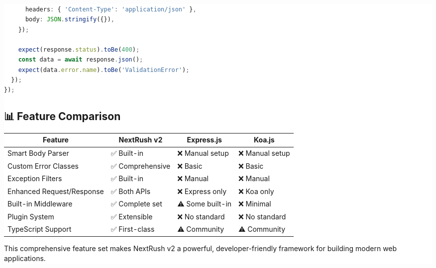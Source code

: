 ```typescript
      headers: { 'Content-Type': 'application/json' },
      body: JSON.stringify({}),
    });

    expect(response.status).toBe(400);
    const data = await response.json();
    expect(data.error.name).toBe('ValidationError');
  });
});
```

## 📊 **Feature Comparison**

| Feature                   | NextRush v2      | Express.js       | Koa.js          |
| ------------------------- | ---------------- | ---------------- | --------------- |
| Smart Body Parser         | ✅ Built-in      | ❌ Manual setup  | ❌ Manual setup |
| Custom Error Classes      | ✅ Comprehensive | ❌ Basic         | ❌ Basic        |
| Exception Filters         | ✅ Built-in      | ❌ Manual        | ❌ Manual       |
| Enhanced Request/Response | ✅ Both APIs     | ❌ Express only  | ❌ Koa only     |
| Built-in Middleware       | ✅ Complete set  | ⚠️ Some built-in | ❌ Minimal      |
| Plugin System             | ✅ Extensible    | ❌ No standard   | ❌ No standard  |
| TypeScript Support        | ✅ First-class   | ⚠️ Community     | ⚠️ Community    |

This comprehensive feature set makes NextRush v2 a powerful, developer-friendly framework for building modern web applications.
